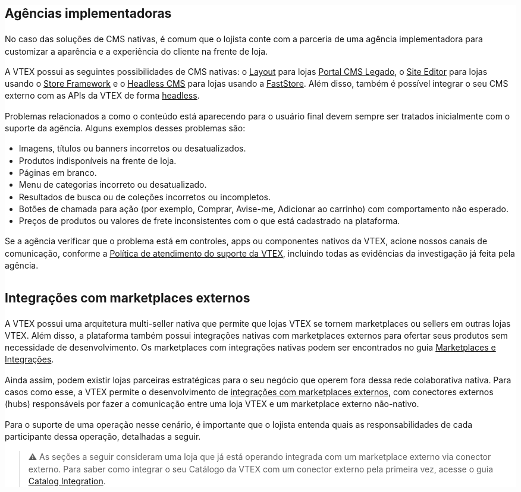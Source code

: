 ## Agências implementadoras

No caso das soluções de CMS nativas, é comum que o lojista conte com a parceria de uma agência implementadora para customizar a aparência e a experiência do cliente na frente de loja.

A VTEX possui as seguintes possibilidades de CMS nativas: o [Layout](https://help.vtex.com/pt/tracks/cms--2YcpgIljVaLVQYMzxQbc3z/1oN446gRGcR2s70RvBCAmj#layout) para lojas [Portal CMS Legado](https://help.vtex.com/pt/tracks/cms--2YcpgIljVaLVQYMzxQbc3z/1oN446gRGcR2s70RvBCAmj), o [Site Editor](https://help.vtex.com/pt/tutorial/site-editor-overview--299Dbeb9mFczUTyNQ9xPe1) para lojas usando o [Store Framework](https://developers.vtex.com/docs/guides/vtex-io-documentation-what-is-vtex-store-framework) e o [Headless CMS](https://help.vtex.com/pt/tutorial/headless-cms-visao-geral--3U5gvhHdQL0jczYH8gjX09) para lojas usando a [FastStore](https://www.faststore.dev/). Além disso, também é possível integrar o seu CMS externo com as APIs da VTEX de forma [headless](https://developers.vtex.com/docs/guides/headless-commerce).

Problemas relacionados a como o conteúdo está aparecendo para o usuário final devem sempre ser tratados inicialmente com o suporte da agência. Alguns exemplos desses problemas são:

* Imagens, títulos ou banners incorretos ou desatualizados.
* Produtos indisponíveis na frente de loja.
* Páginas em branco.
* Menu de categorias incorreto ou desatualizado.
* Resultados de busca ou de coleções incorretos ou incompletos.
* Botões de chamada para ação (por exemplo, Comprar, Avise-me, Adicionar ao carrinho) com comportamento não esperado.
* Preços de produtos ou valores de frete inconsistentes com o que está cadastrado na plataforma.

Se a agência verificar que o problema está em controles, apps ou componentes nativos da VTEX, acione nossos canais de comunicação, conforme a [Política de atendimento do suporte da VTEX](https://help.vtex.com/pt/faq/suporte-vtex-brasil--5q861sTw1n7H2BENOu7ls9), incluindo todas as evidências da investigação já feita pela agência.

## Integrações com marketplaces externos

A VTEX possui uma arquitetura multi-seller nativa que permite que lojas VTEX se tornem marketplaces ou sellers em outras lojas VTEX. Além disso, a plataforma também possui integrações nativas com marketplaces externos para ofertar seus produtos sem necessidade de desenvolvimento. Os marketplaces com integrações nativas podem ser encontrados no guia [Marketplaces e Integrações](https://help.vtex.com/pt/tutorial/marketplaces-e-integracoes--5AcBO1t29nhq7rBHas9b6V).

Ainda assim, podem existir lojas parceiras estratégicas para o seu negócio que operem fora dessa rede colaborativa nativa. Para casos como esse, a VTEX permite o desenvolvimento de [integrações com marketplaces externos](https://developers.vtex.com/docs/guides/external-marketplace-integration-guide), com conectores externos (hubs) responsáveis por fazer a comunicação entre uma loja VTEX e um marketplace externo não-nativo.

Para o suporte de uma operação nesse cenário, é importante que o lojista entenda quais as responsabilidades de cada participante dessa operação, detalhadas a seguir.

> ⚠️ As seções a seguir consideram uma loja que já está operando integrada com um marketplace externo via conector externo. Para saber como integrar o seu Catálogo da VTEX com um conector externo pela primeira vez, acesse o guia [Catalog Integration](https://developers.vtex.com/docs/guides/external-marketplace-integration-catalog).

